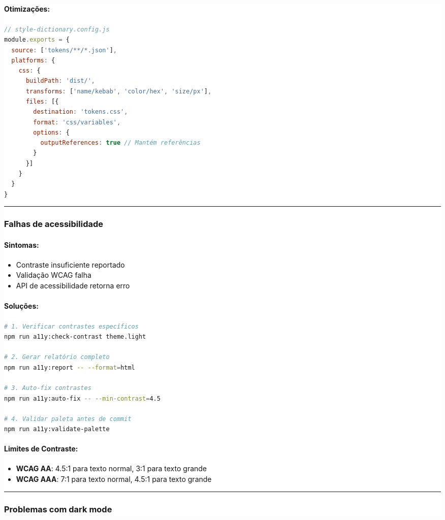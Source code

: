 #### **Otimizações:**
```javascript
// style-dictionary.config.js
module.exports = {
  source: ['tokens/**/*.json'],
  platforms: {
    css: {
      buildPath: 'dist/',
      transforms: ['name/kebab', 'color/hex', 'size/px'],
      files: [{
        destination: 'tokens.css',
        format: 'css/variables',
        options: {
          outputReferences: true // Mantém referências
        }
      }]
    }
  }
}
```

---

### **Falhas de acessibilidade**

#### **Sintomas:**
- Contraste insuficiente reportado
- Validação WCAG falha
- API de acessibilidade retorna erro

#### **Soluções:**
```bash
# 1. Verificar contrastes específicos
npm run a11y:check-contrast theme.light

# 2. Gerar relatório completo
npm run a11y:report -- --format=html

# 3. Auto-fix contrastes
npm run a11y:auto-fix -- --min-contrast=4.5

# 4. Validar paleta antes de commit
npm run a11y:validate-palette
```

#### **Limites de Contraste:**
- **WCAG AA**: 4.5:1 para texto normal, 3:1 para texto grande
- **WCAG AAA**: 7:1 para texto normal, 4.5:1 para texto grande

---

### **Problemas com dark mode**
